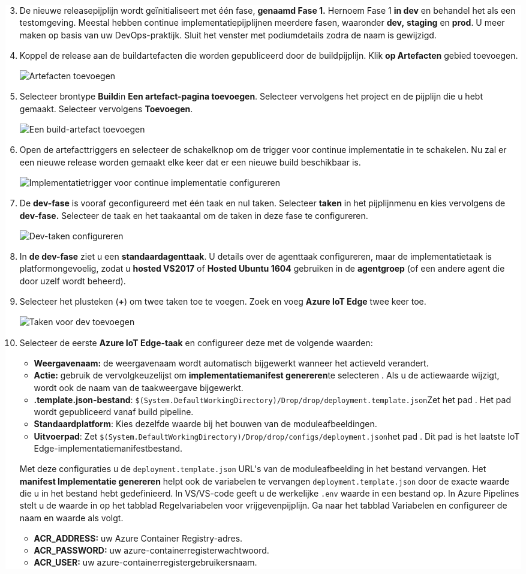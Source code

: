 3. De nieuwe releasepijplijn wordt geïnitialiseert met één fase, **genaamd Fase 1.** Hernoem Fase 1 **in dev** en behandel het als een testomgeving. Meestal hebben continue implementatiepijplijnen meerdere fasen, waaronder **dev,** **staging** en **prod**. U meer maken op basis van uw DevOps-praktijk. Sluit het venster met podiumdetails zodra de naam is gewijzigd.

4. Koppel de release aan de buildartefacten die worden gepubliceerd door de buildpijplijn. Klik **op Artefacten** gebied toevoegen.

   ![Artefacten toevoegen](./media/how-to-ci-cd/add-artifacts.png)  

5. Selecteer brontype **Build**in **Een artefact-pagina toevoegen**. Selecteer vervolgens het project en de pijplijn die u hebt gemaakt. Selecteer vervolgens **Toevoegen**.

   ![Een build-artefact toevoegen](./media/how-to-ci-cd/add-an-artifact.png)

6. Open de artefacttriggers en selecteer de schakelknop om de trigger voor continue implementatie in te schakelen. Nu zal er een nieuwe release worden gemaakt elke keer dat er een nieuwe build beschikbaar is.

   ![Implementatietrigger voor continue implementatie configureren](./media/how-to-ci-cd/add-a-trigger.png)

7. De **dev-fase** is vooraf geconfigureerd met één taak en nul taken. Selecteer **taken** in het pijplijnmenu en kies vervolgens de **dev-fase.**  Selecteer de taak en het taakaantal om de taken in deze fase te configureren.

    ![Dev-taken configureren](./media/how-to-ci-cd/view-stage-tasks.png)

8. In **de dev-fase** ziet u een **standaardagenttaak**. U details over de agenttaak configureren, maar de implementatietaak is platformongevoelig, zodat u **hosted VS2017** of **Hosted Ubuntu 1604** gebruiken in de **agentgroep** (of een andere agent die door uzelf wordt beheerd).

9. Selecteer het plusteken (**+**) om twee taken toe te voegen. Zoek en voeg **Azure IoT Edge** twee keer toe.

    ![Taken voor dev toevoegen](./media/how-to-ci-cd/add-task-qa.png)

10. Selecteer de eerste **Azure IoT Edge-taak** en configureer deze met de volgende waarden:

    * **Weergavenaam:** de weergavenaam wordt automatisch bijgewerkt wanneer het actieveld verandert.
    * **Actie:** gebruik de vervolgkeuzelijst om **implementatiemanifest genereren**te selecteren . Als u de actiewaarde wijzigt, wordt ook de naam van de taakweergave bijgewerkt.
    * **.template.json-bestand**: `$(System.DefaultWorkingDirectory)/Drop/drop/deployment.template.json`Zet het pad . Het pad wordt gepubliceerd vanaf build pipeline.
    * **Standaardplatform**: Kies dezelfde waarde bij het bouwen van de moduleafbeeldingen.
    * **Uitvoerpad**: Zet `$(System.DefaultWorkingDirectory)/Drop/drop/configs/deployment.json`het pad . Dit pad is het laatste IoT Edge-implementatiemanifestbestand.

    Met deze configuraties u de `deployment.template.json` URL's van de moduleafbeelding in het bestand vervangen. Het **manifest Implementatie genereren** helpt ook de variabelen te vervangen `deployment.template.json` door de exacte waarde die u in het bestand hebt gedefinieerd. In VS/VS-code geeft u de werkelijke `.env` waarde in een bestand op. In Azure Pipelines stelt u de waarde in op het tabblad Regelvariabelen voor vrijgevenpijplijn. Ga naar het tabblad Variabelen en configureer de naam en waarde als volgt.

    * **ACR_ADDRESS:** uw Azure Container Registry-adres.
    * **ACR_PASSWORD:** uw azure-containerregisterwachtwoord.
    * **ACR_USER:** uw azure-containerregistergebruikersnaam.
